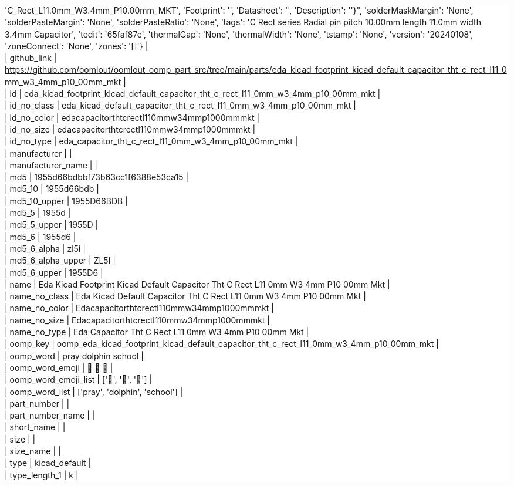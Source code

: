 'C_Rect_L11.0mm_W3.4mm_P10.00mm_MKT', 'Footprint': '', 'Datasheet': '', 'Description': ''}", 'solderMaskMargin': 'None', 'solderPasteMargin': 'None', 'solderPasteRatio': 'None', 'tags': 'C Rect series Radial pin pitch 10.00mm  length 11.0mm width 3.4mm Capacitor', 'tedit': '65faf87e', 'thermalGap': 'None', 'thermalWidth': 'None', 'tstamp': 'None', 'version': '20240108', 'zoneConnect': 'None', 'zones': '[]'} |  
| github_link | https://github.com/oomlout/oomlout_oomp_part_src/tree/main/parts/eda_kicad_footprint_kicad_default_capacitor_tht_c_rect_l11_0mm_w3_4mm_p10_00mm_mkt |  
| id | eda_kicad_footprint_kicad_default_capacitor_tht_c_rect_l11_0mm_w3_4mm_p10_00mm_mkt |  
| id_no_class | eda_kicad_default_capacitor_tht_c_rect_l11_0mm_w3_4mm_p10_00mm_mkt |  
| id_no_color | edacapacitorthtcrectl110mmw34mmp1000mmmkt |  
| id_no_size | edacapacitorthtcrectl110mmw34mmp1000mmmkt |  
| id_no_type | eda_capacitor_tht_c_rect_l11_0mm_w3_4mm_p10_00mm_mkt |  
| manufacturer |  |  
| manufacturer_name |  |  
| md5 | 1955d66bdbbf73b63cc1f6388e53ca15 |  
| md5_10 | 1955d66bdb |  
| md5_10_upper | 1955D66BDB |  
| md5_5 | 1955d |  
| md5_5_upper | 1955D |  
| md5_6 | 1955d6 |  
| md5_6_alpha | zl5i |  
| md5_6_alpha_upper | ZL5I |  
| md5_6_upper | 1955D6 |  
| name | Eda Kicad Footprint Kicad Default Capacitor Tht C Rect L11 0mm W3 4mm P10 00mm Mkt |  
| name_no_class | Eda Kicad Default Capacitor Tht C Rect L11 0mm W3 4mm P10 00mm Mkt |  
| name_no_color | Edacapacitorthtcrectl110mmw34mmp1000mmmkt |  
| name_no_size | Edacapacitorthtcrectl110mmw34mmp1000mmmkt |  
| name_no_type | Eda Capacitor Tht C Rect L11 0mm W3 4mm P10 00mm Mkt |  
| oomp_key | oomp_eda_kicad_footprint_kicad_default_capacitor_tht_c_rect_l11_0mm_w3_4mm_p10_00mm_mkt |  
| oomp_word | pray dolphin school |  
| oomp_word_emoji | :pray: :dolphin: :school: |  
| oomp_word_emoji_list | [':pray:', ':dolphin:', ':school:'] |  
| oomp_word_list | ['pray', 'dolphin', 'school'] |  
| part_number |  |  
| part_number_name |  |  
| short_name |  |  
| size |  |  
| size_name |  |  
| type | kicad_default |  
| type_length_1 | k |  